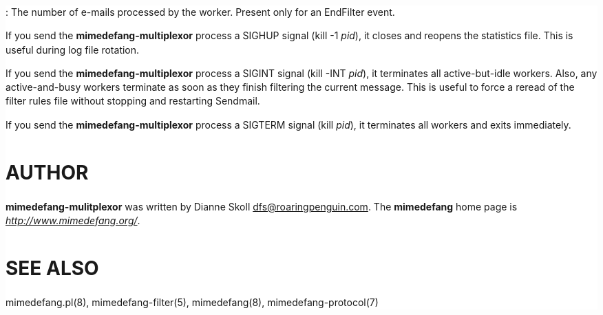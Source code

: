 :   The number of e-mails processed by the worker. Present only for an
    EndFilter event.

If you send the **mimedefang-multiplexor** process a SIGHUP signal (kill
-1 *pid*), it closes and reopens the statistics file. This is useful
during log file rotation.

If you send the **mimedefang-multiplexor** process a SIGINT signal (kill
-INT *pid*), it terminates all active-but-idle workers. Also, any
active-and-busy workers terminate as soon as they finish filtering the
current message. This is useful to force a reread of the filter rules
file without stopping and restarting Sendmail.

If you send the **mimedefang-multiplexor** process a SIGTERM signal
(kill *pid*), it terminates all workers and exits immediately.

# AUTHOR

**mimedefang-mulitplexor** was written by Dianne Skoll
<dfs@roaringpenguin.com>. The **mimedefang** home page is
*http://www.mimedefang.org/*.

# SEE ALSO

mimedefang.pl(8), mimedefang-filter(5), mimedefang(8),
mimedefang-protocol(7)
